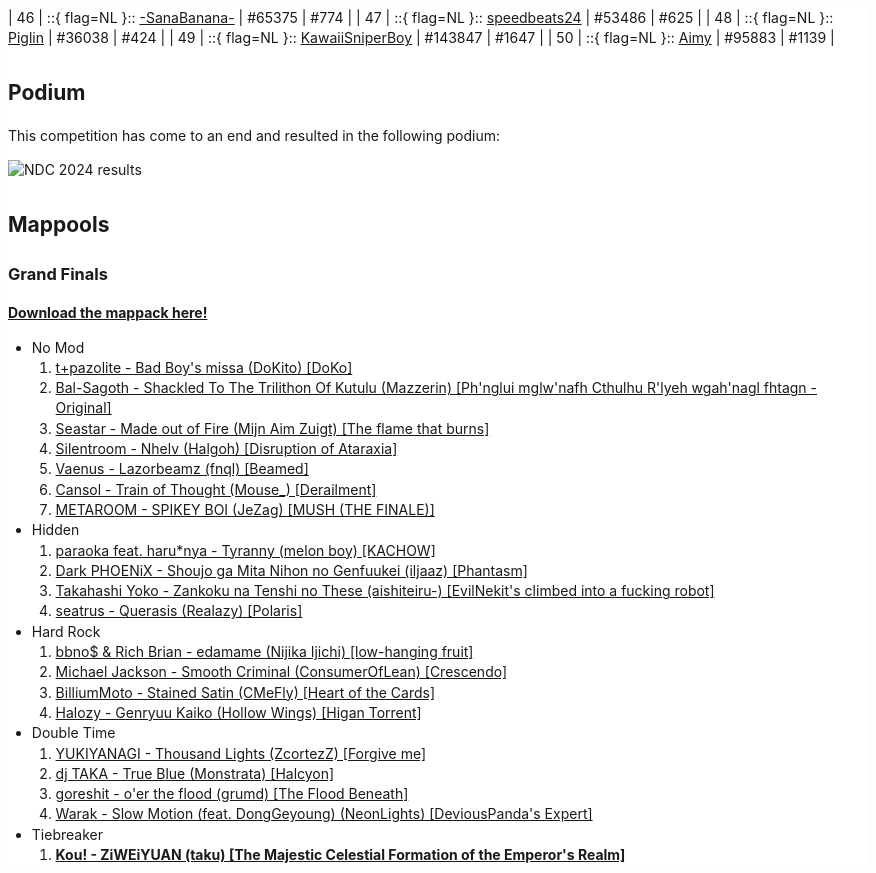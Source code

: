 | 46 | ::{ flag=NL }:: [-SanaBanana-](https://osu.ppy.sh/users/5371593) | #65375 | #774 |
| 47 | ::{ flag=NL }:: [speedbeats24](https://osu.ppy.sh/users/15191079) | #53486 | #625 |
| 48 | ::{ flag=NL }:: [Piglin](https://osu.ppy.sh/users/26139689) | #36038 | #424 |
| 49 | ::{ flag=NL }:: [KawaiiSniperBoy](https://osu.ppy.sh/users/20524617) | #143847 | #1647 |
| 50 | ::{ flag=NL }:: [Aimy](https://osu.ppy.sh/users/20348925) | #95883 | #1139 |

## Podium

This competition has come to an end and resulted in the following podium:

![](img/podium.jpg "NDC 2024 results")

## Mappools

### Grand Finals

**[Download the mappack here!](https://tourney.huismetbenen.nl/25/mappools/gf)**

- No Mod
  1. [t+pazolite - Bad Boy's missa (DoKito) [DoKo]](https://osu.ppy.sh/beatmapsets/408820#osu/887621)
  2. [Bal-Sagoth - Shackled To The Trilithon Of Kutulu (Mazzerin) [Ph'nglui mglw'nafh Cthulhu R'lyeh wgah'nagl fhtagn - Original]](https://osu.ppy.sh/beatmapsets/1312054#osu/2719283)
  3. [Seastar - Made out of Fire (Mijn Aim Zuigt) [The flame that burns]](https://osu.ppy.sh/beatmapsets/2261386#osu/4813193)
  4. [Silentroom - Nhelv (Halgoh) [Disruption of Ataraxia]](https://osu.ppy.sh/beatmapsets/2049001#osu/4278109)
  5. [Vaenus - Lazorbeamz (fnql) [Beamed]](https://osu.ppy.sh/beatmapsets/1973894#osu/4096455)
  6. [Cansol - Train of Thought (Mouse_) [Derailment]](https://osu.ppy.sh/beatmapsets/2171475#osu/4586623)
  7. [METAROOM - SPIKEY BOI (JeZag) [MUSH (THE FINALE)]](https://osu.ppy.sh/beatmapsets/1888434#osu/3889200)
- Hidden
  1. [paraoka feat. haru*nya - Tyranny (melon boy) [KACHOW]](https://osu.ppy.sh/beatmapsets/1976812#osu/4103526)
  2. [Dark PHOENiX - Shoujo ga Mita Nihon no Genfuukei (iljaaz) [Phantasm]](https://osu.ppy.sh/beatmapsets/1889104#osu/3890682)
  3. [Takahashi Yoko - Zankoku na Tenshi no These (aishiteiru-) [EvilNekit's climbed into a fucking robot]](https://osu.ppy.sh/beatmapsets/2196064#osu/4646927)
  4. [seatrus - Querasis (Realazy) [Polaris]](https://osu.ppy.sh/beatmapsets/1850936#osu/3802335)
- Hard Rock
  1. [bbno$ & Rich Brian - edamame (Nijika Ijichi) [low-hanging fruit]](https://osu.ppy.sh/beatmapsets/1589180#osu/4009923)
  2. [Michael Jackson - Smooth Criminal (ConsumerOfLean) [Crescendo]](https://osu.ppy.sh/beatmapsets/1297771#osu/2692157)
  3. [BilliumMoto - Stained Satin (CMeFly) [Heart of the Cards]](https://osu.ppy.sh/beatmapsets/2261255#osu/4812849)
  4. [Halozy - Genryuu Kaiko (Hollow Wings) [Higan Torrent]](https://osu.ppy.sh/beatmapsets/180138#osu/433005)
- Double Time
  1. [YUKIYANAGI - Thousand Lights (ZcortezZ) [Forgive me]](https://osu.ppy.sh/beatmapsets/1107784#osu/2315263)
  2. [dj TAKA - True Blue (Monstrata) [Halcyon]](https://osu.ppy.sh/beatmapsets/418922#osu/907479)
  3. [goreshit - o'er the flood (grumd) [The Flood Beneath]](https://osu.ppy.sh/beatmapsets/51972#osu/181253)
  4. [Warak - Slow Motion (feat. DongGeyoung) (NeonLights) [DeviousPanda's Expert]](https://osu.ppy.sh/beatmapsets/1014716#osu/2155904)
- Tiebreaker
  1. **[Kou! - ZiWEiYUAN (taku) [The Majestic Celestial Formation of the Emperor's Realm]](https://osu.ppy.sh/beatmapsets/2258496#osu/4805902)**
